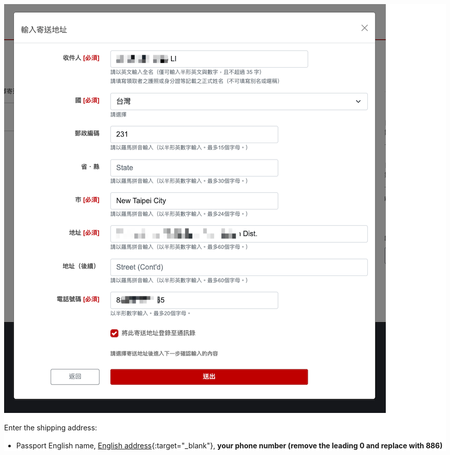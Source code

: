 ![](/assets/bea62c251f1b/1*yrnzSlMcUafXAIhIaJy4Hw.png)

Enter the shipping address:

- Passport English name, [English address](https://www.post.gov.tw/post/internet/SearchZone/index.jsp?ID=130112){:target="_blank"}, **your phone number (remove the leading 0 and replace with 886)**
